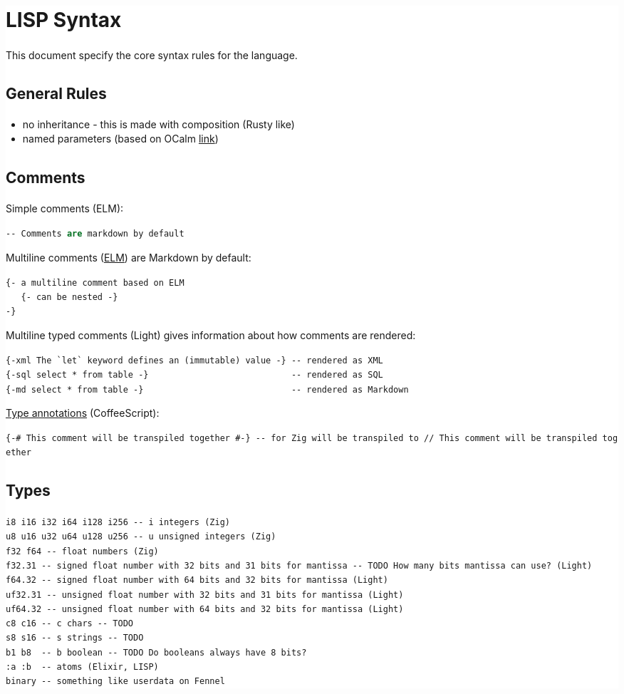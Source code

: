 # LISP Syntax

This document specify the core syntax rules for the language.

## General Rules

- no inheritance - this is made with composition (Rusty like)
- named parameters (based on OCalm [link](https://v2.ocaml.org/manual/lablexamples.html))

## Comments

Simple comments (ELM):

```clojure
-- Comments are markdown by default
```

Multiline comments ([ELM](https://elmprogramming.com/comment.html#multi-line-comments)) are Markdown by default:

```light
{- a multiline comment based on ELM
   {- can be nested -}
-}
```

Multiline typed comments (Light) gives information about how comments are rendered:

```light
{-xml The `let` keyword defines an (immutable) value -} -- rendered as XML
{-sql select * from table -}                            -- rendered as SQL
{-md select * from table -}                             -- rendered as Markdown
```

[Type annotations](https://coffeescript.org/#comments) (CoffeeScript):

```
{-# This comment will be transpiled together #-} -- for Zig will be transpiled to // This comment will be transpiled together 
```

## Types

```
i8 i16 i32 i64 i128 i256 -- i integers (Zig)
u8 u16 u32 u64 u128 u256 -- u unsigned integers (Zig)
f32 f64 -- float numbers (Zig)
f32.31 -- signed float number with 32 bits and 31 bits for mantissa -- TODO How many bits mantissa can use? (Light)
f64.32 -- signed float number with 64 bits and 32 bits for mantissa (Light)
uf32.31 -- unsigned float number with 32 bits and 31 bits for mantissa (Light)
uf64.32 -- unsigned float number with 64 bits and 32 bits for mantissa (Light)
c8 c16 -- c chars -- TODO
s8 s16 -- s strings -- TODO
b1 b8  -- b boolean -- TODO Do booleans always have 8 bits?
:a :b  -- atoms (Elixir, LISP)
binary -- something like userdata on Fennel
```
